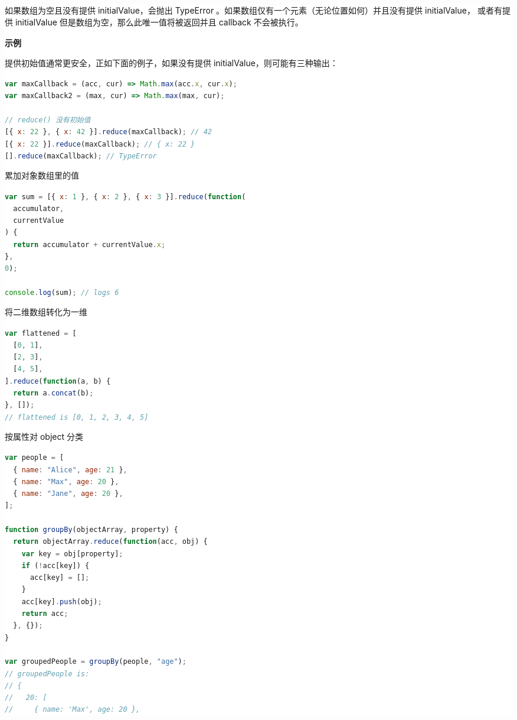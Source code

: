 如果数组为空且没有提供 initialValue，会抛出 TypeError 。如果数组仅有一个元素（无论位置如何）并且没有提供 initialValue， 或者有提供 initialValue 但是数组为空，那么此唯一值将被返回并且 callback 不会被执行。

**示例**

提供初始值通常更安全，正如下面的例子，如果没有提供 initialValue，则可能有三种输出：

```javascript
var maxCallback = (acc, cur) => Math.max(acc.x, cur.x);
var maxCallback2 = (max, cur) => Math.max(max, cur);

// reduce() 没有初始值
[{ x: 22 }, { x: 42 }].reduce(maxCallback); // 42
[{ x: 22 }].reduce(maxCallback); // { x: 22 }
[].reduce(maxCallback); // TypeError
```

累加对象数组里的值

```javascript
var sum = [{ x: 1 }, { x: 2 }, { x: 3 }].reduce(function(
  accumulator,
  currentValue
) {
  return accumulator + currentValue.x;
},
0);

console.log(sum); // logs 6
```

将二维数组转化为一维

```javascript
var flattened = [
  [0, 1],
  [2, 3],
  [4, 5],
].reduce(function(a, b) {
  return a.concat(b);
}, []);
// flattened is [0, 1, 2, 3, 4, 5]
```

按属性对 object 分类

```javascript
var people = [
  { name: "Alice", age: 21 },
  { name: "Max", age: 20 },
  { name: "Jane", age: 20 },
];

function groupBy(objectArray, property) {
  return objectArray.reduce(function(acc, obj) {
    var key = obj[property];
    if (!acc[key]) {
      acc[key] = [];
    }
    acc[key].push(obj);
    return acc;
  }, {});
}

var groupedPeople = groupBy(people, "age");
// groupedPeople is:
// {
//   20: [
//     { name: 'Max', age: 20 },
```